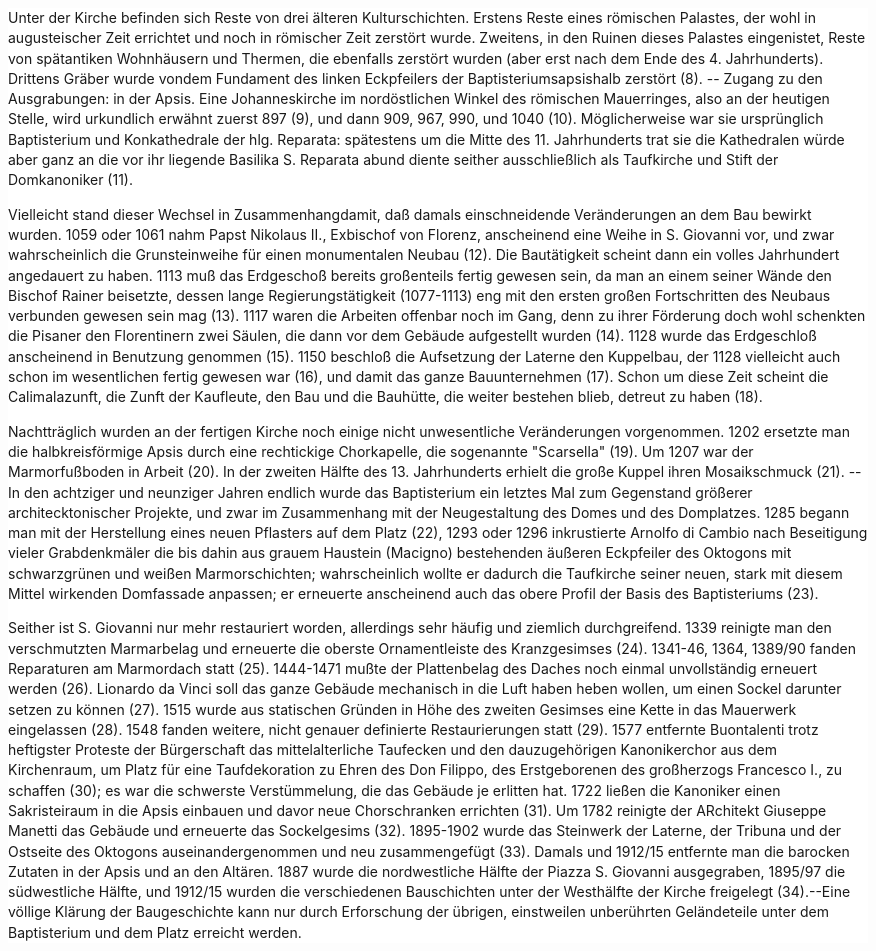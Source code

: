 Unter der Kirche befinden sich Reste von drei älteren Kulturschichten. Erstens Reste eines römischen Palastes, der wohl in augusteischer Zeit errichtet und noch in römischer Zeit zerstört wurde. Zweitens, in den Ruinen dieses Palastes eingenistet, Reste von spätantiken Wohnhäusern und Thermen, die ebenfalls zerstört wurden (aber erst nach dem Ende des 4. Jahrhunderts). Drittens Gräber wurde vondem Fundament des linken Eckpfeilers der Baptisteriumsapsishalb zerstört (8). -- Zugang zu den Ausgrabungen: in der Apsis. Eine Johanneskirche im nordöstlichen Winkel des römischen Mauerringes, also an der heutigen Stelle, wird urkundlich erwähnt zuerst 897 (9), und dann 909, 967, 990, und 1040 (10). Möglicherweise war sie ursprünglich Baptisterium und Konkathedrale der hlg. Reparata: spätestens um die Mitte des 11. Jahrhunderts trat sie die Kathedralen würde aber ganz an die vor ihr liegende Basilika S. Reparata abund diente seither ausschließlich als Taufkirche und Stift der Domkanoniker (11).

Vielleicht stand dieser Wechsel in Zusammenhangdamit, daß damals einschneidende Veränderungen an dem Bau bewirkt wurden. 1059 oder 1061 nahm Papst Nikolaus II., Exbischof von Florenz, anscheinend eine Weihe in S. Giovanni vor, und zwar wahrscheinlich die Grunsteinweihe für einen monumentalen Neubau (12). Die Bautätigkeit scheint dann ein volles Jahrhundert angedauert zu haben. 1113 muß das Erdgeschoß bereits großenteils fertig gewesen sein, da man an einem seiner Wände den Bischof Rainer beisetzte, dessen lange Regierungstätigkeit (1077-1113) eng mit den ersten großen Fortschritten des Neubaus verbunden gewesen sein mag (13). 1117 waren die Arbeiten offenbar noch im Gang, denn zu ihrer Förderung doch wohl schenkten die Pisaner den Florentinern zwei Säulen, die dann vor dem Gebäude aufgestellt wurden (14). 1128 wurde das Erdgeschloß anscheinend in Benutzung genommen (15). 1150 beschloß die Aufsetzung der Laterne den Kuppelbau, der 1128 vielleicht auch schon im wesentlichen fertig gewesen war (16), und damit das ganze Bauunternehmen (17). Schon um diese Zeit scheint die Calimalazunft, die Zunft der Kaufleute, den Bau und die Bauhütte, die weiter bestehen blieb, detreut zu haben (18).

Nachtträglich wurden an der fertigen Kirche noch einige nicht unwesentliche Veränderungen vorgenommen. 1202 ersetzte man die halbkreisförmige Apsis durch eine rechtickige Chorkapelle, die sogenannte "Scarsella" (19). Um 1207 war der Marmorfußboden in Arbeit (20). In der zweiten Hälfte des 13. Jahrhunderts erhielt die große Kuppel ihren Mosaikschmuck (21). -- In den achtziger und neunziger Jahren endlich wurde das Baptisterium ein letztes Mal zum Gegenstand größerer architecktonischer Projekte, und zwar im Zusammenhang mit der Neugestaltung des Domes und des Domplatzes. 1285 begann man mit der Herstellung eines neuen Pflasters auf dem Platz (22), 1293 oder 1296 inkrustierte Arnolfo di Cambio nach Beseitigung vieler Grabdenkmäler die bis dahin aus grauem Haustein (Macigno) bestehenden äußeren Eckpfeiler des Oktogons mit schwarzgrünen und weißen Marmorschichten; wahrscheinlich wollte er dadurch die Taufkirche seiner neuen, stark mit diesem Mittel wirkenden Domfassade anpassen; er erneuerte anscheinend auch das obere Profil der Basis des Baptisteriums (23).

Seither ist S. Giovanni nur mehr restauriert worden, allerdings sehr häufig und ziemlich durchgreifend. 1339 reinigte man den verschmutzten Marmarbelag und erneuerte die oberste Ornamentleiste des Kranzgesimses (24). 1341-46, 1364, 1389/90 fanden Reparaturen am Marmordach statt (25). 1444-1471 mußte der Plattenbelag des Daches noch einmal unvollständig erneuert werden (26). Lionardo da Vinci soll das ganze Gebäude mechanisch in die Luft haben heben wollen, um einen Sockel darunter setzen zu können (27). 1515 wurde aus statischen Gründen in Höhe des zweiten Gesimses eine Kette in das Mauerwerk eingelassen (28). 1548 fanden weitere, nicht genauer definierte Restaurierungen statt (29). 1577 entfernte Buontalenti trotz heftigster Proteste der Bürgerschaft das mittelalterliche Taufecken und den dauzugehörigen Kanonikerchor aus dem Kirchenraum, um Platz für eine Taufdekoration zu Ehren des Don Filippo, des Erstgeborenen des großherzogs Francesco I., zu schaffen (30); es war die schwerste Verstümmelung, die das Gebäude je erlitten hat. 1722 ließen die Kanoniker einen Sakristeiraum in die Apsis einbauen und davor neue Chorschranken errichten (31). Um 1782 reinigte der ARchitekt Giuseppe Manetti das Gebäude und erneuerte das Sockelgesims (32). 1895-1902 wurde das Steinwerk der Laterne, der Tribuna und der Ostseite des Oktogons auseinandergenommen und neu zusammengefügt (33). Damals und 1912/15 entfernte man die barocken Zutaten in der Apsis und an den Altären. 1887 wurde die nordwestliche Hälfte der Piazza S. Giovanni ausgegraben, 1895/97 die südwestliche Hälfte, und 1912/15 wurden die verschiedenen Bauschichten unter der Westhälfte der Kirche freigelegt (34).--Eine völlige Klärung der Baugeschichte kann nur durch Erforschung der übrigen, einstweilen unberührten Geländeteile unter dem Baptisterium und dem Platz erreicht werden.

